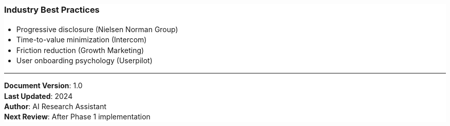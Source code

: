 ### Industry Best Practices
- Progressive disclosure (Nielsen Norman Group)
- Time-to-value minimization (Intercom)
- Friction reduction (Growth Marketing)
- User onboarding psychology (Userpilot)

---

**Document Version**: 1.0  
**Last Updated**: 2024  
**Author**: AI Research Assistant  
**Next Review**: After Phase 1 implementation

